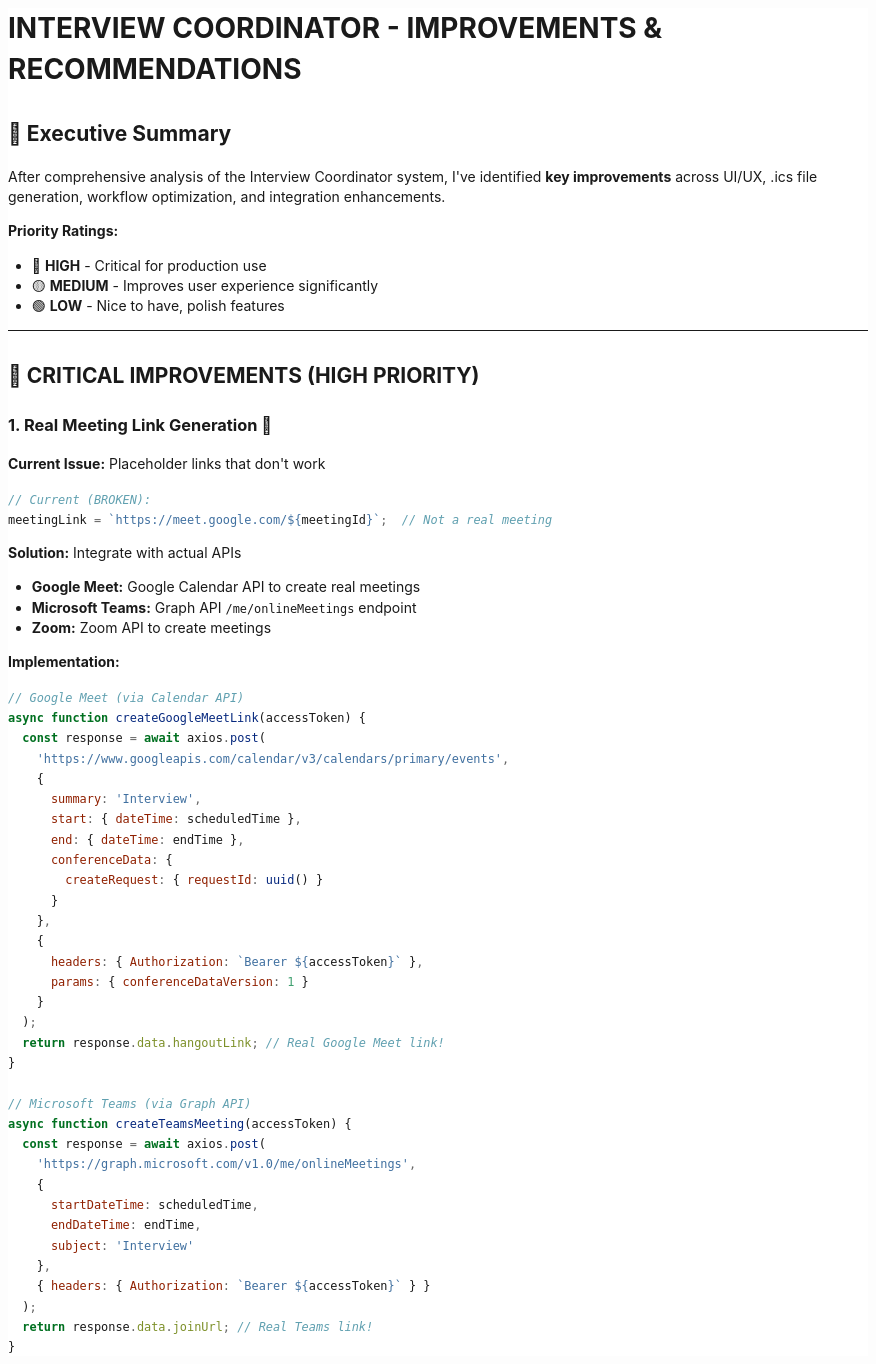 # INTERVIEW COORDINATOR - IMPROVEMENTS & RECOMMENDATIONS

## 🎯 Executive Summary

After comprehensive analysis of the Interview Coordinator system, I've identified **key improvements** across UI/UX, .ics file generation, workflow optimization, and integration enhancements.

**Priority Ratings:**
- 🔴 **HIGH** - Critical for production use
- 🟡 **MEDIUM** - Improves user experience significantly
- 🟢 **LOW** - Nice to have, polish features

---

## 🚨 **CRITICAL IMPROVEMENTS (HIGH PRIORITY)**

### 1. **Real Meeting Link Generation** 🔴
**Current Issue:** Placeholder links that don't work
```javascript
// Current (BROKEN):
meetingLink = `https://meet.google.com/${meetingId}`;  // Not a real meeting
```

**Solution:** Integrate with actual APIs
- **Google Meet:** Google Calendar API to create real meetings
- **Microsoft Teams:** Graph API `/me/onlineMeetings` endpoint
- **Zoom:** Zoom API to create meetings

**Implementation:**
```javascript
// Google Meet (via Calendar API)
async function createGoogleMeetLink(accessToken) {
  const response = await axios.post(
    'https://www.googleapis.com/calendar/v3/calendars/primary/events',
    {
      summary: 'Interview',
      start: { dateTime: scheduledTime },
      end: { dateTime: endTime },
      conferenceData: {
        createRequest: { requestId: uuid() }
      }
    },
    {
      headers: { Authorization: `Bearer ${accessToken}` },
      params: { conferenceDataVersion: 1 }
    }
  );
  return response.data.hangoutLink; // Real Google Meet link!
}

// Microsoft Teams (via Graph API)
async function createTeamsMeeting(accessToken) {
  const response = await axios.post(
    'https://graph.microsoft.com/v1.0/me/onlineMeetings',
    {
      startDateTime: scheduledTime,
      endDateTime: endTime,
      subject: 'Interview'
    },
    { headers: { Authorization: `Bearer ${accessToken}` } }
  );
  return response.data.joinUrl; // Real Teams link!
}
```
